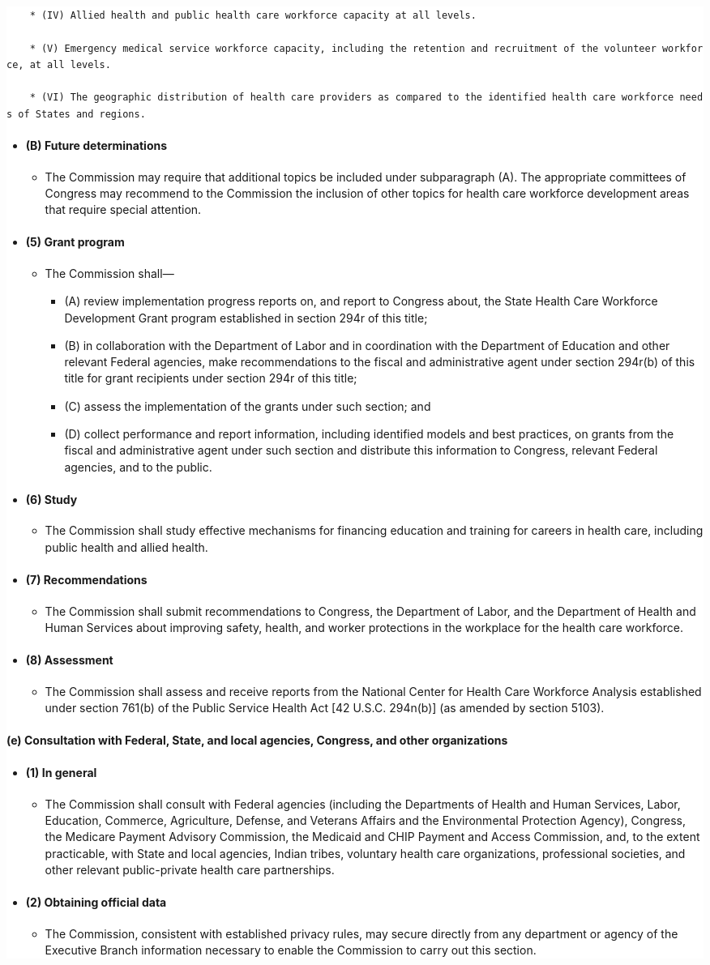         * (IV) Allied health and public health care workforce capacity at all levels.

        * (V) Emergency medical service workforce capacity, including the retention and recruitment of the volunteer workforce, at all levels.

        * (VI) The geographic distribution of health care providers as compared to the identified health care workforce needs of States and regions.

  * #### (B) Future determinations
    * The Commission may require that additional topics be included under subparagraph (A). The appropriate committees of Congress may recommend to the Commission the inclusion of other topics for health care workforce development areas that require special attention.

* #### (5) Grant program
  * The Commission shall—

    * (A) review implementation progress reports on, and report to Congress about, the State Health Care Workforce Development Grant program established in section 294r of this title;

    * (B) in collaboration with the Department of Labor and in coordination with the Department of Education and other relevant Federal agencies, make recommendations to the fiscal and administrative agent under section 294r(b) of this title for grant recipients under section 294r of this title;

    * (C) assess the implementation of the grants under such section; and

    * (D) collect performance and report information, including identified models and best practices, on grants from the fiscal and administrative agent under such section and distribute this information to Congress, relevant Federal agencies, and to the public.

* #### (6) Study
  * The Commission shall study effective mechanisms for financing education and training for careers in health care, including public health and allied health.

* #### (7) Recommendations
  * The Commission shall submit recommendations to Congress, the Department of Labor, and the Department of Health and Human Services about improving safety, health, and worker protections in the workplace for the health care workforce.

* #### (8) Assessment
  * The Commission shall assess and receive reports from the National Center for Health Care Workforce Analysis established under section 761(b) of the Public Service Health Act [42 U.S.C. 294n(b)] (as amended by section 5103).

#### (e) Consultation with Federal, State, and local agencies, Congress, and other organizations
* #### (1) In general
  * The Commission shall consult with Federal agencies (including the Departments of Health and Human Services, Labor, Education, Commerce, Agriculture, Defense, and Veterans Affairs and the Environmental Protection Agency), Congress, the Medicare Payment Advisory Commission, the Medicaid and CHIP Payment and Access Commission, and, to the extent practicable, with State and local agencies, Indian tribes, voluntary health care organizations, professional societies, and other relevant public-private health care partnerships.

* #### (2) Obtaining official data
  * The Commission, consistent with established privacy rules, may secure directly from any department or agency of the Executive Branch information necessary to enable the Commission to carry out this section.
